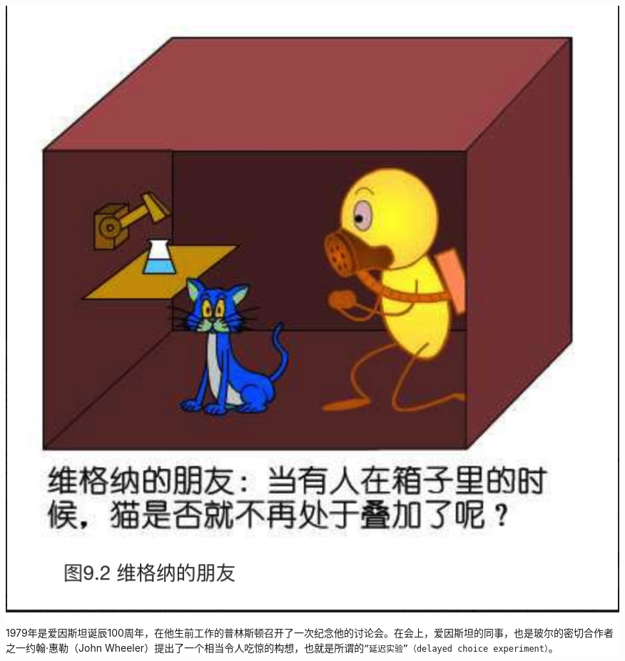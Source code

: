 ![jietu20181006-131630.jpg](QuantumPhysicsHistory6.jpg)

1979年是爱因斯坦诞辰100周年，在他生前工作的普林斯顿召开了一次纪念他的讨论会。在会上，爱因斯坦的同事，也是玻尔的密切合作者之一约翰·惠勒（John Wheeler）提出了一个相当令人吃惊的构想，也就是所谓的`“延迟实验”（delayed choice experiment）`。
